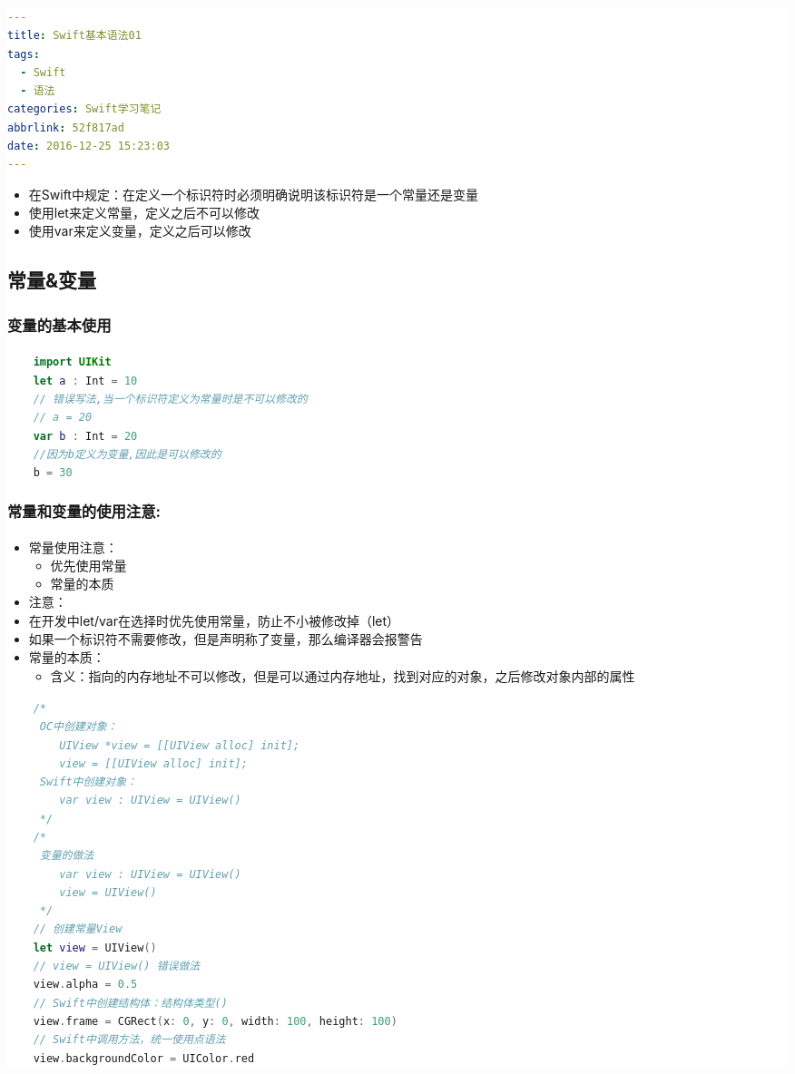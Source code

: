 ```yaml
---
title: Swift基本语法01
tags:
  - Swift
  - 语法
categories: Swift学习笔记
abbrlink: 52f817ad
date: 2016-12-25 15:23:03
---
```



- 在Swift中规定：在定义一个标识符时必须明确说明该标识符是一个常量还是变量
- 使用let来定义常量，定义之后不可以修改
- 使用var来定义变量，定义之后可以修改



## 常量&变量

### 变量的基本使用

```Swift
    import UIKit
    let a : Int = 10
    // 错误写法,当一个标识符定义为常量时是不可以修改的
    // a = 20
    var b : Int = 20
    //因为b定义为变量,因此是可以修改的
    b = 30
```

### 常量和变量的使用注意:

- 常量使用注意：
    - 优先使用常量
    - 常量的本质
- 注意：
 - 在开发中let/var在选择时优先使用常量，防止不小被修改掉（let）
 - 如果一个标识符不需要修改，但是声明称了变量，那么编译器会报警告
- 常量的本质：
    - 含义：指向的内存地址不可以修改，但是可以通过内存地址，找到对应的对象，之后修改对象内部的属性

```Swift
    /*
     OC中创建对象：
        UIView *view = [[UIView alloc] init];
        view = [[UIView alloc] init];
     Swift中创建对象：
        var view : UIView = UIView()
     */
    /*
     变量的做法
        var view : UIView = UIView()
        view = UIView()
     */
    // 创建常量View
    let view = UIView()
    // view = UIView() 错误做法
    view.alpha = 0.5
    // Swift中创建结构体：结构体类型()
    view.frame = CGRect(x: 0, y: 0, width: 100, height: 100)
    // Swift中调用方法，统一使用点语法
    view.backgroundColor = UIColor.red
```
